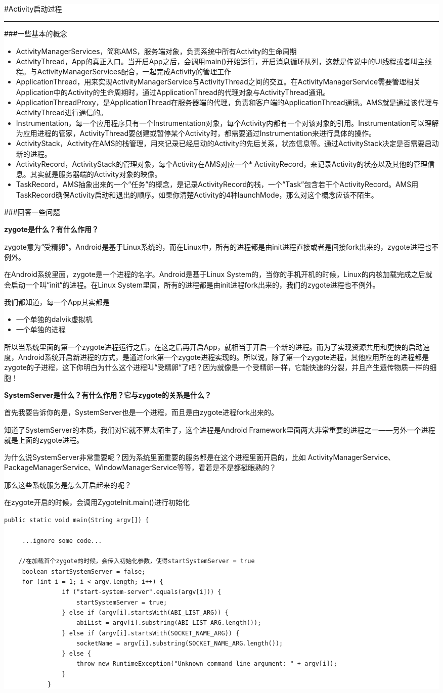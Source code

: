 #Activity启动过程

---

###一些基本的概念

* ActivityManagerServices，简称AMS，服务端对象，负责系统中所有Activity的生命周期
* ActivityThread，App的真正入口。当开启App之后，会调用main()开始运行，开启消息循环队列，这就是传说中的UI线程或者叫主线程。与ActivityManagerServices配合，一起完成Activity的管理工作
* ApplicationThread，用来实现ActivityManagerService与ActivityThread之间的交互。在ActivityManagerService需要管理相关Application中的Activity的生命周期时，通过ApplicationThread的代理对象与ActivityThread通讯。
* ApplicationThreadProxy，是ApplicationThread在服务器端的代理，负责和客户端的ApplicationThread通讯。AMS就是通过该代理与ActivityThread进行通信的。
* Instrumentation，每一个应用程序只有一个Instrumentation对象，每个Activity内都有一个对该对象的引用。Instrumentation可以理解为应用进程的管家，ActivityThread要创建或暂停某个Activity时，都需要通过Instrumentation来进行具体的操作。
* ActivityStack，Activity在AMS的栈管理，用来记录已经启动的Activity的先后关系，状态信息等。通过ActivityStack决定是否需要启动新的进程。
* ActivityRecord，ActivityStack的管理对象，每个Activity在AMS对应一个* ActivityRecord，来记录Activity的状态以及其他的管理信息。其实就是服务器端的Activity对象的映像。
* TaskRecord，AMS抽象出来的一个“任务”的概念，是记录ActivityRecord的栈，一个“Task”包含若干个ActivityRecord。AMS用TaskRecord确保Activity启动和退出的顺序。如果你清楚Activity的4种launchMode，那么对这个概念应该不陌生。

###回答一些问题

**zygote是什么？有什么作用？**

zygote意为“受精卵“。Android是基于Linux系统的，而在Linux中，所有的进程都是由init进程直接或者是间接fork出来的，zygote进程也不例外。

在Android系统里面，zygote是一个进程的名字。Android是基于Linux System的，当你的手机开机的时候，Linux的内核加载完成之后就会启动一个叫“init“的进程。在Linux System里面，所有的进程都是由init进程fork出来的，我们的zygote进程也不例外。

我们都知道，每一个App其实都是

* 一个单独的dalvik虚拟机
* 一个单独的进程

所以当系统里面的第一个zygote进程运行之后，在这之后再开启App，就相当于开启一个新的进程。而为了实现资源共用和更快的启动速度，Android系统开启新进程的方式，是通过fork第一个zygote进程实现的。所以说，除了第一个zygote进程，其他应用所在的进程都是zygote的子进程，这下你明白为什么这个进程叫“受精卵”了吧？因为就像是一个受精卵一样，它能快速的分裂，并且产生遗传物质一样的细胞！

**SystemServer是什么？有什么作用？它与zygote的关系是什么？**

首先我要告诉你的是，SystemServer也是一个进程，而且是由zygote进程fork出来的。

知道了SystemServer的本质，我们对它就不算太陌生了，这个进程是Android Framework里面两大非常重要的进程之一——另外一个进程就是上面的zygote进程。

为什么说SystemServer非常重要呢？因为系统里面重要的服务都是在这个进程里面开启的，比如 
ActivityManagerService、PackageManagerService、WindowManagerService等等，看着是不是都挺眼熟的？

那么这些系统服务是怎么开启起来的呢？

在zygote开启的时候，会调用ZygoteInit.main()进行初始化

```
public static void main(String argv[]) {

     ...ignore some code...

    //在加载首个zygote的时候，会传入初始化参数，使得startSystemServer = true
     boolean startSystemServer = false;
     for (int i = 1; i < argv.length; i++) {
                if ("start-system-server".equals(argv[i])) {
                    startSystemServer = true;
                } else if (argv[i].startsWith(ABI_LIST_ARG)) {
                    abiList = argv[i].substring(ABI_LIST_ARG.length());
                } else if (argv[i].startsWith(SOCKET_NAME_ARG)) {
                    socketName = argv[i].substring(SOCKET_NAME_ARG.length());
                } else {
                    throw new RuntimeException("Unknown command line argument: " + argv[i]);
                }
            }

```